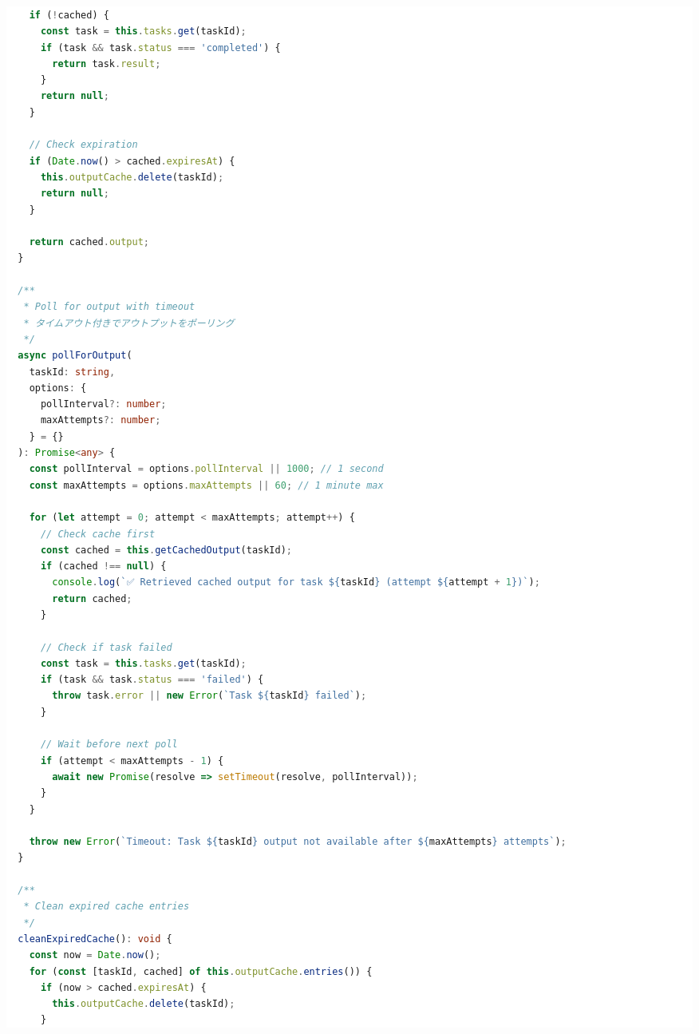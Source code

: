 ```typescript
    if (!cached) {
      const task = this.tasks.get(taskId);
      if (task && task.status === 'completed') {
        return task.result;
      }
      return null;
    }

    // Check expiration
    if (Date.now() > cached.expiresAt) {
      this.outputCache.delete(taskId);
      return null;
    }

    return cached.output;
  }

  /**
   * Poll for output with timeout
   * タイムアウト付きでアウトプットをポーリング
   */
  async pollForOutput(
    taskId: string,
    options: {
      pollInterval?: number;
      maxAttempts?: number;
    } = {}
  ): Promise<any> {
    const pollInterval = options.pollInterval || 1000; // 1 second
    const maxAttempts = options.maxAttempts || 60; // 1 minute max

    for (let attempt = 0; attempt < maxAttempts; attempt++) {
      // Check cache first
      const cached = this.getCachedOutput(taskId);
      if (cached !== null) {
        console.log(`✅ Retrieved cached output for task ${taskId} (attempt ${attempt + 1})`);
        return cached;
      }

      // Check if task failed
      const task = this.tasks.get(taskId);
      if (task && task.status === 'failed') {
        throw task.error || new Error(`Task ${taskId} failed`);
      }

      // Wait before next poll
      if (attempt < maxAttempts - 1) {
        await new Promise(resolve => setTimeout(resolve, pollInterval));
      }
    }

    throw new Error(`Timeout: Task ${taskId} output not available after ${maxAttempts} attempts`);
  }

  /**
   * Clean expired cache entries
   */
  cleanExpiredCache(): void {
    const now = Date.now();
    for (const [taskId, cached] of this.outputCache.entries()) {
      if (now > cached.expiresAt) {
        this.outputCache.delete(taskId);
      }
```